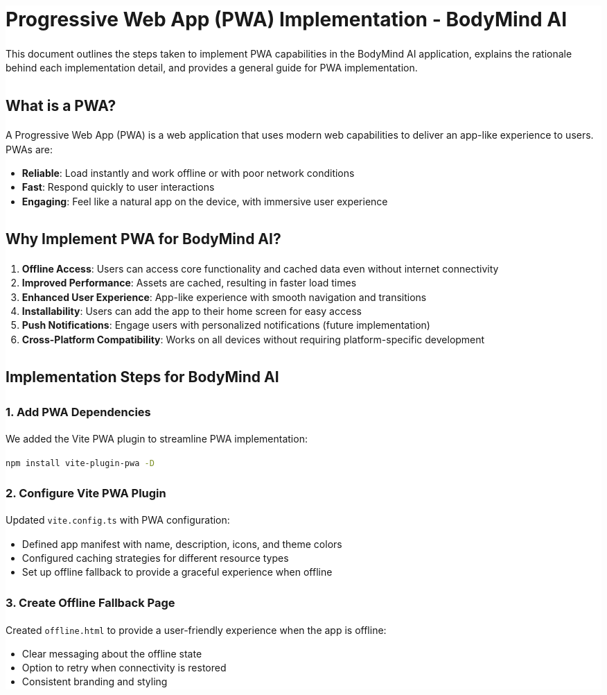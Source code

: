 # Progressive Web App (PWA) Implementation - BodyMind AI

This document outlines the steps taken to implement PWA capabilities in the BodyMind AI application, explains the rationale behind each implementation detail, and provides a general guide for PWA implementation.

## What is a PWA?

A Progressive Web App (PWA) is a web application that uses modern web capabilities to deliver an app-like experience to users. PWAs are:

- **Reliable**: Load instantly and work offline or with poor network conditions
- **Fast**: Respond quickly to user interactions
- **Engaging**: Feel like a natural app on the device, with immersive user experience

## Why Implement PWA for BodyMind AI?

1. **Offline Access**: Users can access core functionality and cached data even without internet connectivity
2. **Improved Performance**: Assets are cached, resulting in faster load times
3. **Enhanced User Experience**: App-like experience with smooth navigation and transitions
4. **Installability**: Users can add the app to their home screen for easy access
5. **Push Notifications**: Engage users with personalized notifications (future implementation)
6. **Cross-Platform Compatibility**: Works on all devices without requiring platform-specific development

## Implementation Steps for BodyMind AI

### 1. Add PWA Dependencies

We added the Vite PWA plugin to streamline PWA implementation:

```bash
npm install vite-plugin-pwa -D
```

### 2. Configure Vite PWA Plugin

Updated `vite.config.ts` with PWA configuration:

- Defined app manifest with name, description, icons, and theme colors
- Configured caching strategies for different resource types
- Set up offline fallback to provide a graceful experience when offline

### 3. Create Offline Fallback Page

Created `offline.html` to provide a user-friendly experience when the app is offline:

- Clear messaging about the offline state
- Option to retry when connectivity is restored
- Consistent branding and styling
